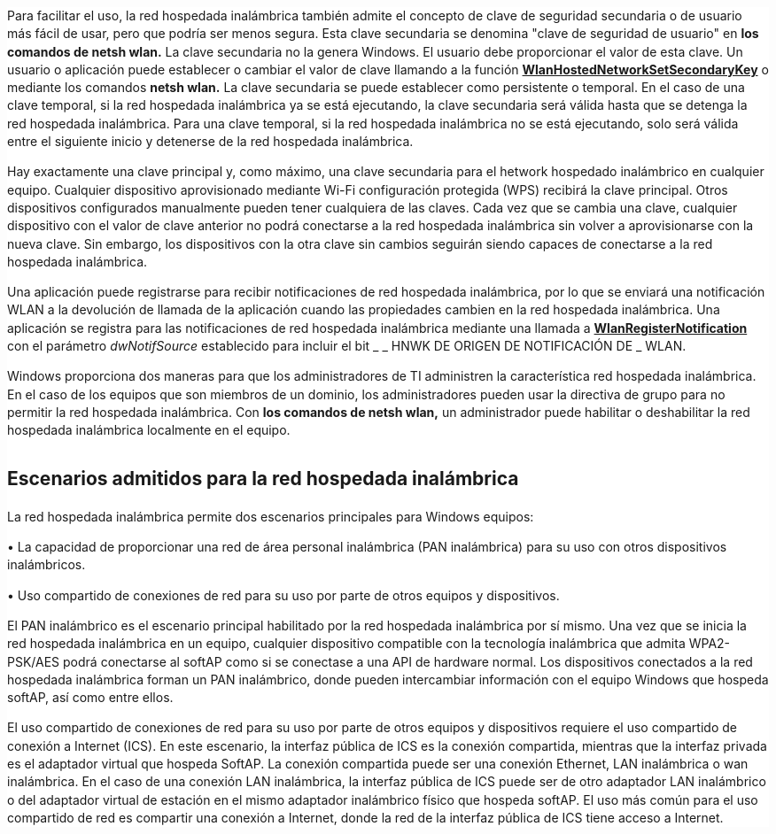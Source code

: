 Para facilitar el uso, la red hospedada inalámbrica también admite el concepto de clave de seguridad secundaria o de usuario más fácil de usar, pero que podría ser menos segura. Esta clave secundaria se denomina "clave de seguridad de usuario" en **los comandos de netsh wlan.** La clave secundaria no la genera Windows. El usuario debe proporcionar el valor de esta clave. Un usuario o aplicación puede establecer o cambiar el valor de clave llamando a la función [**WlanHostedNetworkSetSecondaryKey**](/windows/desktop/api/Wlanapi/nf-wlanapi-wlanhostednetworksetsecondarykey) o mediante los comandos **netsh wlan.** La clave secundaria se puede establecer como persistente o temporal. En el caso de una clave temporal, si la red hospedada inalámbrica ya se está ejecutando, la clave secundaria será válida hasta que se detenga la red hospedada inalámbrica. Para una clave temporal, si la red hospedada inalámbrica no se está ejecutando, solo será válida entre el siguiente inicio y detenerse de la red hospedada inalámbrica.

Hay exactamente una clave principal y, como máximo, una clave secundaria para el hetwork hospedado inalámbrico en cualquier equipo. Cualquier dispositivo aprovisionado mediante Wi-Fi configuración protegida (WPS) recibirá la clave principal. Otros dispositivos configurados manualmente pueden tener cualquiera de las claves. Cada vez que se cambia una clave, cualquier dispositivo con el valor de clave anterior no podrá conectarse a la red hospedada inalámbrica sin volver a aprovisionarse con la nueva clave. Sin embargo, los dispositivos con la otra clave sin cambios seguirán siendo capaces de conectarse a la red hospedada inalámbrica.

Una aplicación puede registrarse para recibir notificaciones de red hospedada inalámbrica, por lo que se enviará una notificación WLAN a la devolución de llamada de la aplicación cuando las propiedades cambien en la red hospedada inalámbrica. Una aplicación se registra para las notificaciones de red hospedada inalámbrica mediante una llamada a [**WlanRegisterNotification**](/windows/desktop/api/wlanapi/nf-wlanapi-wlanregisternotification) con el parámetro *dwNotifSource* establecido para incluir el bit \_ \_ HNWK DE ORIGEN DE NOTIFICACIÓN DE \_ WLAN.

Windows proporciona dos maneras para que los administradores de TI administren la característica red hospedada inalámbrica. En el caso de los equipos que son miembros de un dominio, los administradores pueden usar la directiva de grupo para no permitir la red hospedada inalámbrica. Con **los comandos de netsh wlan,** un administrador puede habilitar o deshabilitar la red hospedada inalámbrica localmente en el equipo.

## <a name="supported-scenarios-for-wireless-hosted-network"></a>Escenarios admitidos para la red hospedada inalámbrica

La red hospedada inalámbrica permite dos escenarios principales para Windows equipos:

• La capacidad de proporcionar una red de área personal inalámbrica (PAN inalámbrica) para su uso con otros dispositivos inalámbricos.

• Uso compartido de conexiones de red para su uso por parte de otros equipos y dispositivos.

El PAN inalámbrico es el escenario principal habilitado por la red hospedada inalámbrica por sí mismo. Una vez que se inicia la red hospedada inalámbrica en un equipo, cualquier dispositivo compatible con la tecnología inalámbrica que admita WPA2-PSK/AES podrá conectarse al softAP como si se conectase a una API de hardware normal. Los dispositivos conectados a la red hospedada inalámbrica forman un PAN inalámbrico, donde pueden intercambiar información con el equipo Windows que hospeda softAP, así como entre ellos.

El uso compartido de conexiones de red para su uso por parte de otros equipos y dispositivos requiere el uso compartido de conexión a Internet (ICS). En este escenario, la interfaz pública de ICS es la conexión compartida, mientras que la interfaz privada es el adaptador virtual que hospeda SoftAP. La conexión compartida puede ser una conexión Ethernet, LAN inalámbrica o wan inalámbrica. En el caso de una conexión LAN inalámbrica, la interfaz pública de ICS puede ser de otro adaptador LAN inalámbrico o del adaptador virtual de estación en el mismo adaptador inalámbrico físico que hospeda softAP. El uso más común para el uso compartido de red es compartir una conexión a Internet, donde la red de la interfaz pública de ICS tiene acceso a Internet.
